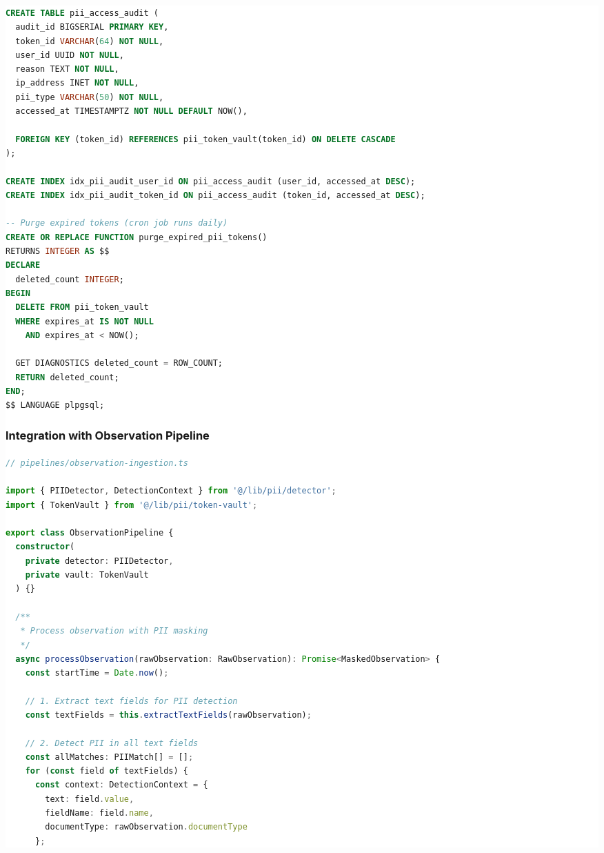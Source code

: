 ```sql
CREATE TABLE pii_access_audit (
  audit_id BIGSERIAL PRIMARY KEY,
  token_id VARCHAR(64) NOT NULL,
  user_id UUID NOT NULL,
  reason TEXT NOT NULL,
  ip_address INET NOT NULL,
  pii_type VARCHAR(50) NOT NULL,
  accessed_at TIMESTAMPTZ NOT NULL DEFAULT NOW(),

  FOREIGN KEY (token_id) REFERENCES pii_token_vault(token_id) ON DELETE CASCADE
);

CREATE INDEX idx_pii_audit_user_id ON pii_access_audit (user_id, accessed_at DESC);
CREATE INDEX idx_pii_audit_token_id ON pii_access_audit (token_id, accessed_at DESC);

-- Purge expired tokens (cron job runs daily)
CREATE OR REPLACE FUNCTION purge_expired_pii_tokens()
RETURNS INTEGER AS $$
DECLARE
  deleted_count INTEGER;
BEGIN
  DELETE FROM pii_token_vault
  WHERE expires_at IS NOT NULL
    AND expires_at < NOW();

  GET DIAGNOSTICS deleted_count = ROW_COUNT;
  RETURN deleted_count;
END;
$$ LANGUAGE plpgsql;
```

### Integration with Observation Pipeline

```typescript
// pipelines/observation-ingestion.ts

import { PIIDetector, DetectionContext } from '@/lib/pii/detector';
import { TokenVault } from '@/lib/pii/token-vault';

export class ObservationPipeline {
  constructor(
    private detector: PIIDetector,
    private vault: TokenVault
  ) {}

  /**
   * Process observation with PII masking
   */
  async processObservation(rawObservation: RawObservation): Promise<MaskedObservation> {
    const startTime = Date.now();

    // 1. Extract text fields for PII detection
    const textFields = this.extractTextFields(rawObservation);

    // 2. Detect PII in all text fields
    const allMatches: PIIMatch[] = [];
    for (const field of textFields) {
      const context: DetectionContext = {
        text: field.value,
        fieldName: field.name,
        documentType: rawObservation.documentType
      };

```